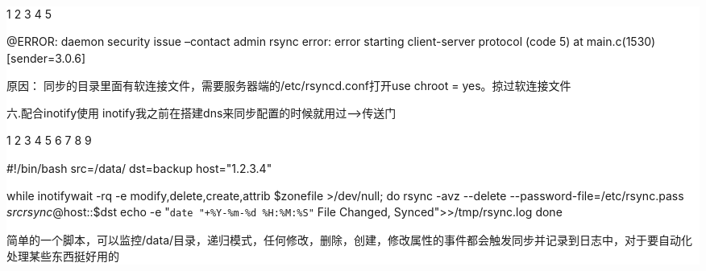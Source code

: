 



1
2
3
4
5




@ERROR: daemon security issue –contact admin
rsync error: error starting client-server protocol (code 5) at main.c(1530)[sender=3.0.6]

原因：
同步的目录里面有软连接文件，需要服务器端的/etc/rsyncd.conf打开use chroot = yes。掠过软连接文件








六.配合inotify使用
inotify我之前在搭建dns来同步配置的时候就用过——>传送门

 






1
2
3
4
5
6
7
8
9




#!/bin/bash
src=/data/
dst=backup
host="1.2.3.4"

while inotifywait -rq -e modify,delete,create,attrib $zonefile >/dev/null; do
 rsync -avz --delete --password-file=/etc/rsync.pass $src rsync@$host::$dst
 echo -e "`date "+%Y-%m-%d %H:%M:%S"` File Changed, Synced">>/tmp/rsync.log
done







简单的一个脚本，可以监控/data/目录，递归模式，任何修改，删除，创建，修改属性的事件都会触发同步并记录到日志中，对于要自动化处理某些东西挺好用的
